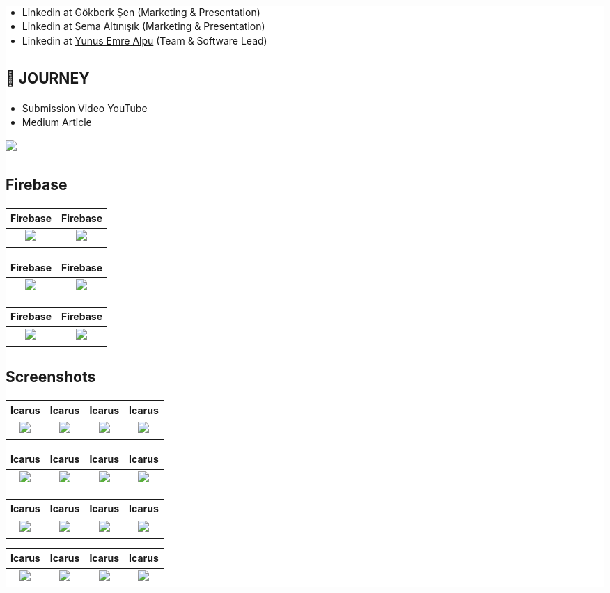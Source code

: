 - Linkedin at [Gökberk Şen](https://www.linkedin.com/in/gokberksen/) (Marketing & Presentation)
- Linkedin at [Sema Altınışık](https://www.linkedin.com/in/sema-altınışık-4a1b0a206) (Marketing & Presentation)
- Linkedin at [Yunus Emre Alpu](https://www.linkedin.com/in/yunus-emre-alpu-5b1496151/) (Team & Software Lead)



## 📌 JOURNEY
- Submission Video [YouTube](https://www.youtube.com/watch?v=6CBfAYTEkyg)
- [Medium Article](https://medium.com/@yunus192alpu/2022-solution-challenge-28285005ed79)

![](https://miro.medium.com/v2/resize:fit:640/format:webp/1*K7VbiVoSft8SvDj9rYhxlQ.png?raw=true) 


## Firebase

Firebase             | Firebase
:-------------------------:|:-------------------------:|
![](https://github.com/YunusEmreAlps/Icarus/blob/master/ss/firebase/1.png?raw=true)|![](https://github.com/YunusEmreAlps/Icarus/blob/master/ss/firebase/2.png?raw=true)|

Firebase             | Firebase
:-------------------------:|:-------------------------:|
![](https://github.com/YunusEmreAlps/Icarus/blob/master/ss/firebase/3.png?raw=true)|![](https://github.com/YunusEmreAlps/Icarus/blob/master/ss/firebase/4.png?raw=true)|

Firebase             | Firebase
:-------------------------:|:-------------------------:|
![](https://github.com/YunusEmreAlps/Icarus/blob/master/ss/firebase/5.png?raw=true)|![](https://github.com/YunusEmreAlps/Icarus/blob/master/ss/firebase/6.png?raw=true)|





## Screenshots

Icarus               | Icarus             | Icarus               | Icarus
:-------------------------:|:-------------------------:|:-------------------------:|:-------------------------:
![](https://github.com/YunusEmreAlps/Icarus/blob/master/ss/0.png?raw=true)|![](https://github.com/YunusEmreAlps/Icarus/blob/master/ss/1.png?raw=true)|![](https://github.com/YunusEmreAlps/Icarus/blob/master/ss/2.png?raw=true)|![](https://github.com/YunusEmreAlps/Icarus/blob/master/ss/3.png?raw=true)|

Icarus               | Icarus             | Icarus               | Icarus
:-------------------------:|:-------------------------:|:-------------------------:|:-------------------------:
![](https://github.com/YunusEmreAlps/Icarus/blob/master/ss/4.png?raw=true)|![](https://github.com/YunusEmreAlps/Icarus/blob/master/ss/5.png?raw=true)|![](https://github.com/YunusEmreAlps/Icarus/blob/master/ss/8.png?raw=true)|![](https://github.com/YunusEmreAlps/Icarus/blob/master/ss/9.png?raw=true)|

Icarus               | Icarus             | Icarus               | Icarus
:-------------------------:|:-------------------------:|:-------------------------:|:-------------------------:
![](https://github.com/YunusEmreAlps/Icarus/blob/master/ss/10.png?raw=true)|![](https://github.com/YunusEmreAlps/Icarus/blob/master/ss/11.png?raw=true)|![](https://github.com/YunusEmreAlps/Icarus/blob/master/ss/12.png?raw=true)|![](https://github.com/YunusEmreAlps/Icarus/blob/master/ss/13.png?raw=true)|

Icarus               | Icarus             | Icarus               | Icarus
:-------------------------:|:-------------------------:|:-------------------------:|:-------------------------:
![](https://github.com/YunusEmreAlps/Icarus/blob/master/ss/14.png?raw=true)|![](https://github.com/YunusEmreAlps/Icarus/blob/master/ss/15.png?raw=true)|![](https://github.com/YunusEmreAlps/Icarus/blob/master/ss/16.png?raw=true)|![](https://github.com/YunusEmreAlps/Icarus/blob/master/ss/17.png?raw=true)|
